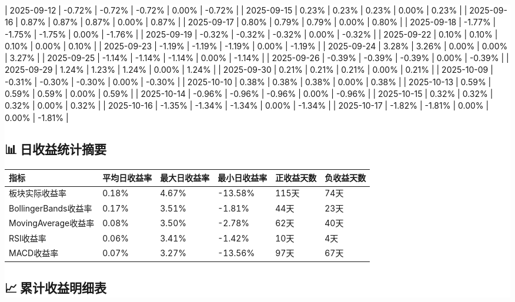 | 2025-09-12 | -0.72%    | -0.72%              | -0.72%             | 0.00%    | -0.72%    |
| 2025-09-15 | 0.23%     | 0.23%               | 0.23%              | 0.00%    | 0.23%     |
| 2025-09-16 | 0.87%     | 0.87%               | 0.87%              | 0.00%    | 0.87%     |
| 2025-09-17 | 0.80%     | 0.79%               | 0.79%              | 0.00%    | 0.80%     |
| 2025-09-18 | -1.77%    | -1.75%              | -1.75%             | 0.00%    | -1.76%    |
| 2025-09-19 | -0.32%    | -0.32%              | -0.32%             | 0.00%    | -0.32%    |
| 2025-09-22 | 0.10%     | 0.10%               | 0.10%              | 0.00%    | 0.10%     |
| 2025-09-23 | -1.19%    | -1.19%              | -1.19%             | 0.00%    | -1.19%    |
| 2025-09-24 | 3.28%     | 3.26%               | 0.00%              | 0.00%    | 3.27%     |
| 2025-09-25 | -1.14%    | -1.14%              | -1.14%             | 0.00%    | -1.14%    |
| 2025-09-26 | -0.39%    | -0.39%              | -0.39%             | 0.00%    | -0.39%    |
| 2025-09-29 | 1.24%     | 1.23%               | 1.24%              | 0.00%    | 1.24%     |
| 2025-09-30 | 0.21%     | 0.21%               | 0.21%              | 0.00%    | 0.21%     |
| 2025-10-09 | -0.31%    | -0.30%              | -0.30%             | 0.00%    | -0.30%    |
| 2025-10-10 | 0.38%     | 0.38%               | 0.38%              | 0.00%    | 0.38%     |
| 2025-10-13 | 0.59%     | 0.59%               | 0.59%              | 0.00%    | 0.59%     |
| 2025-10-14 | -0.96%    | -0.96%              | -0.96%             | 0.00%    | -0.96%    |
| 2025-10-15 | 0.32%     | 0.32%               | 0.32%              | 0.00%    | 0.32%     |
| 2025-10-16 | -1.35%    | -1.34%              | -1.34%             | 0.00%    | -1.34%    |
| 2025-10-17 | -1.82%    | -1.81%              | 0.00%              | 0.00%    | -1.81%    |

## 📊 日收益统计摘要

| 指标                | 平均日收益率   | 最大日收益率   | 最小日收益率   | 正收益天数   | 负收益天数   |
|:------------------|:---------|:---------|:---------|:--------|:--------|
| 板块实际收益率           | 0.18%    | 4.67%    | -13.58%  | 115天    | 74天     |
| BollingerBands收益率 | 0.17%    | 3.51%    | -1.81%   | 44天     | 23天     |
| MovingAverage收益率  | 0.08%    | 3.50%    | -2.78%   | 62天     | 40天     |
| RSI收益率            | 0.06%    | 3.41%    | -1.42%   | 10天     | 4天      |
| MACD收益率           | 0.07%    | 3.27%    | -13.56%  | 97天     | 67天     |

## 📈 累计收益明细表
